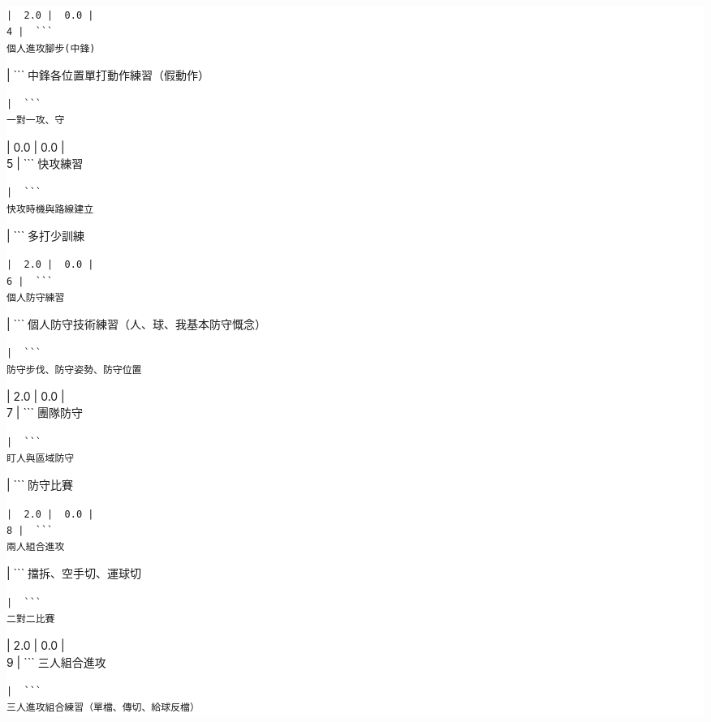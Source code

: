 ```
|  2.0 |  0.0 |   
4 |  ```
個人進攻腳步(中鋒)
```
|  ```
中鋒各位置單打動作練習（假動作）
```
|  ```
一對一攻、守
```
|  0.0 |  0.0 |   
5  |  ```
快攻練習

```
|  ```
快攻時機與路線建立
```
|  ```
多打少訓練

```
|  2.0 |  0.0 |   
6 |  ```
個人防守練習
```
|  ```
個人防守技術練習（人、球、我基本防守慨念）
```
|  ```
防守步伐、防守姿勢、防守位置
```
|  2.0 |  0.0 |   
7  |  ```
團隊防守

```
|  ```
盯人與區域防守

```
|  ```
防守比賽

```
|  2.0 |  0.0 |   
8 |  ```
兩人組合進攻
```
|  ```
擋拆、空手切、運球切
```
|  ```
二對二比賽
```
|  2.0 |  0.0 |   
9 |  ```
三人組合進攻
```
|  ```
三人進攻組合練習（單檔、傳切、給球反檔）
```